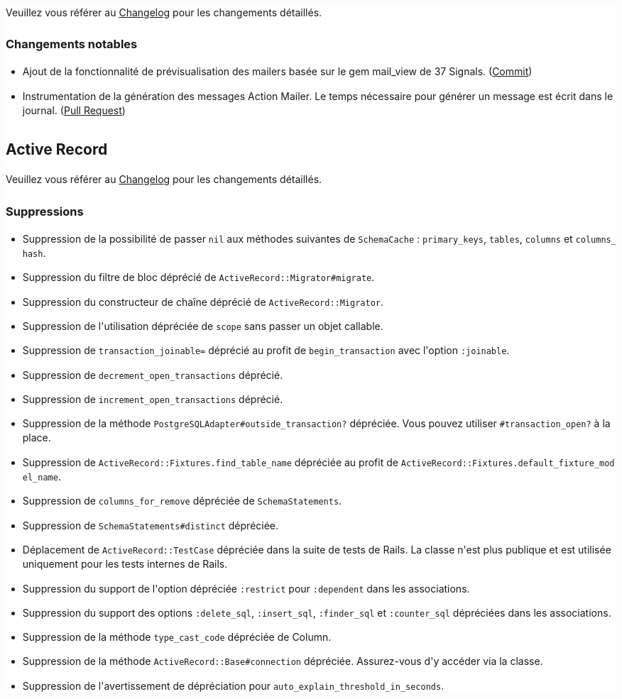 Veuillez vous référer au [Changelog](https://github.com/rails/rails/blob/4-1-stable/actionmailer/CHANGELOG.md) pour les changements détaillés.

### Changements notables

* Ajout de la fonctionnalité de prévisualisation des mailers basée sur le gem mail_view de 37 Signals. ([Commit](https://github.com/rails/rails/commit/d6dec7fcb6b8fddf8c170182d4fe64ecfc7b2261))

* Instrumentation de la génération des messages Action Mailer. Le temps nécessaire pour générer un message est écrit dans le journal. ([Pull Request](https://github.com/rails/rails/pull/12556))


Active Record
-------------

Veuillez vous référer au [Changelog](https://github.com/rails/rails/blob/4-1-stable/activerecord/CHANGELOG.md) pour les changements détaillés.

### Suppressions

* Suppression de la possibilité de passer `nil` aux méthodes suivantes de `SchemaCache` : `primary_keys`, `tables`, `columns` et `columns_hash`.

* Suppression du filtre de bloc déprécié de `ActiveRecord::Migrator#migrate`.

* Suppression du constructeur de chaîne déprécié de `ActiveRecord::Migrator`.

* Suppression de l'utilisation dépréciée de `scope` sans passer un objet callable.

* Suppression de `transaction_joinable=` déprécié au profit de `begin_transaction` avec l'option `:joinable`.

* Suppression de `decrement_open_transactions` déprécié.

* Suppression de `increment_open_transactions` déprécié.

* Suppression de la méthode `PostgreSQLAdapter#outside_transaction?` dépréciée. Vous pouvez utiliser `#transaction_open?` à la place.

* Suppression de `ActiveRecord::Fixtures.find_table_name` dépréciée au profit de `ActiveRecord::Fixtures.default_fixture_model_name`.

* Suppression de `columns_for_remove` dépréciée de `SchemaStatements`.

* Suppression de `SchemaStatements#distinct` dépréciée.

* Déplacement de `ActiveRecord::TestCase` dépréciée dans la suite de tests de Rails. La classe n'est plus publique et est utilisée uniquement pour les tests internes de Rails.

* Suppression du support de l'option dépréciée `:restrict` pour `:dependent` dans les associations.

* Suppression du support des options `:delete_sql`, `:insert_sql`, `:finder_sql` et `:counter_sql` dépréciées dans les associations.

* Suppression de la méthode `type_cast_code` dépréciée de Column.

* Suppression de la méthode `ActiveRecord::Base#connection` dépréciée. Assurez-vous d'y accéder via la classe.

* Suppression de l'avertissement de dépréciation pour `auto_explain_threshold_in_seconds`.
